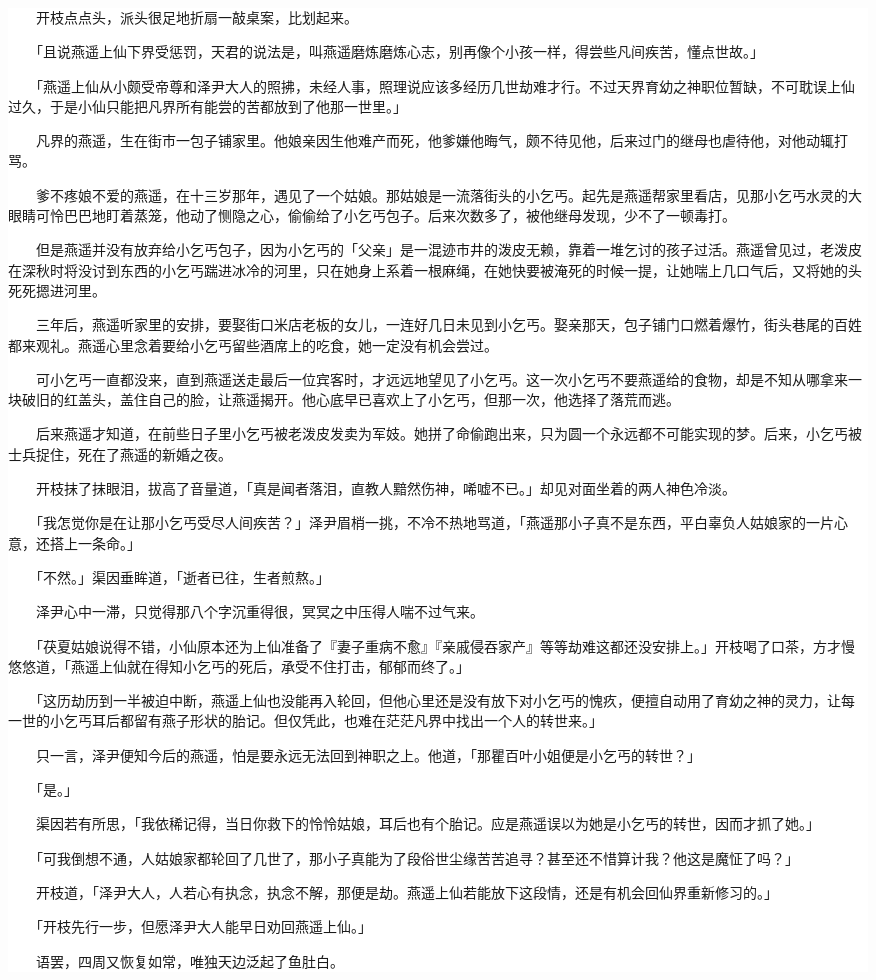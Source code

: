 
　　开枝点点头，派头很足地折扇一敲桌案，比划起来。


　　「且说燕遥上仙下界受惩罚，天君的说法是，叫燕遥磨炼磨炼心志，别再像个小孩一样，得尝些凡间疾苦，懂点世故。」


　　「燕遥上仙从小颇受帝尊和泽尹大人的照拂，未经人事，照理说应该多经历几世劫难才行。不过天界育幼之神职位暂缺，不可耽误上仙过久，于是小仙只能把凡界所有能尝的苦都放到了他那一世里。」


　　凡界的燕遥，生在街市一包子铺家里。他娘亲因生他难产而死，他爹嫌他晦气，颇不待见他，后来过门的继母也虐待他，对他动辄打骂。


　　爹不疼娘不爱的燕遥，在十三岁那年，遇见了一个姑娘。那姑娘是一流落街头的小乞丐。起先是燕遥帮家里看店，见那小乞丐水灵的大眼睛可怜巴巴地盯着蒸笼，他动了恻隐之心，偷偷给了小乞丐包子。后来次数多了，被他继母发现，少不了一顿毒打。


　　但是燕遥并没有放弃给小乞丐包子，因为小乞丐的「父亲」是一混迹市井的泼皮无赖，靠着一堆乞讨的孩子过活。燕遥曾见过，老泼皮在深秋时将没讨到东西的小乞丐踹进冰冷的河里，只在她身上系着一根麻绳，在她快要被淹死的时候一提，让她喘上几口气后，又将她的头死死摁进河里。


　　三年后，燕遥听家里的安排，要娶街口米店老板的女儿，一连好几日未见到小乞丐。娶亲那天，包子铺门口燃着爆竹，街头巷尾的百姓都来观礼。燕遥心里念着要给小乞丐留些酒席上的吃食，她一定没有机会尝过。


　　可小乞丐一直都没来，直到燕遥送走最后一位宾客时，才远远地望见了小乞丐。这一次小乞丐不要燕遥给的食物，却是不知从哪拿来一块破旧的红盖头，盖住自己的脸，让燕遥揭开。他心底早已喜欢上了小乞丐，但那一次，他选择了落荒而逃。


　　后来燕遥才知道，在前些日子里小乞丐被老泼皮发卖为军妓。她拼了命偷跑出来，只为圆一个永远都不可能实现的梦。后来，小乞丐被士兵捉住，死在了燕遥的新婚之夜。


　　开枝抹了抹眼泪，拔高了音量道，「真是闻者落泪，直教人黯然伤神，唏嘘不已。」却见对面坐着的两人神色冷淡。


　　「我怎觉你是在让那小乞丐受尽人间疾苦？」泽尹眉梢一挑，不冷不热地骂道，「燕遥那小子真不是东西，平白辜负人姑娘家的一片心意，还搭上一条命。」


　　「不然。」渠因垂眸道，「逝者已往，生者煎熬。」


　　泽尹心中一滞，只觉得那八个字沉重得很，冥冥之中压得人喘不过气来。


　　「茯夏姑娘说得不错，小仙原本还为上仙准备了『妻子重病不愈』『亲戚侵吞家产』等等劫难这都还没安排上。」开枝喝了口茶，方才慢悠悠道，「燕遥上仙就在得知小乞丐的死后，承受不住打击，郁郁而终了。」


　　「这历劫历到一半被迫中断，燕遥上仙也没能再入轮回，但他心里还是没有放下对小乞丐的愧疚，便擅自动用了育幼之神的灵力，让每一世的小乞丐耳后都留有燕子形状的胎记。但仅凭此，也难在茫茫凡界中找出一个人的转世来。」


　　只一言，泽尹便知今后的燕遥，怕是要永远无法回到神职之上。他道，「那瞿百叶小姐便是小乞丐的转世？」


　　「是。」


　　渠因若有所思，「我依稀记得，当日你救下的怜怜姑娘，耳后也有个胎记。应是燕遥误以为她是小乞丐的转世，因而才抓了她。」


　　「可我倒想不通，人姑娘家都轮回了几世了，那小子真能为了段俗世尘缘苦苦追寻？甚至还不惜算计我？他这是魔怔了吗？」


　　开枝道，「泽尹大人，人若心有执念，执念不解，那便是劫。燕遥上仙若能放下这段情，还是有机会回仙界重新修习的。」


　　「开枝先行一步，但愿泽尹大人能早日劝回燕遥上仙。」


　　语罢，四周又恢复如常，唯独天边泛起了鱼肚白。

